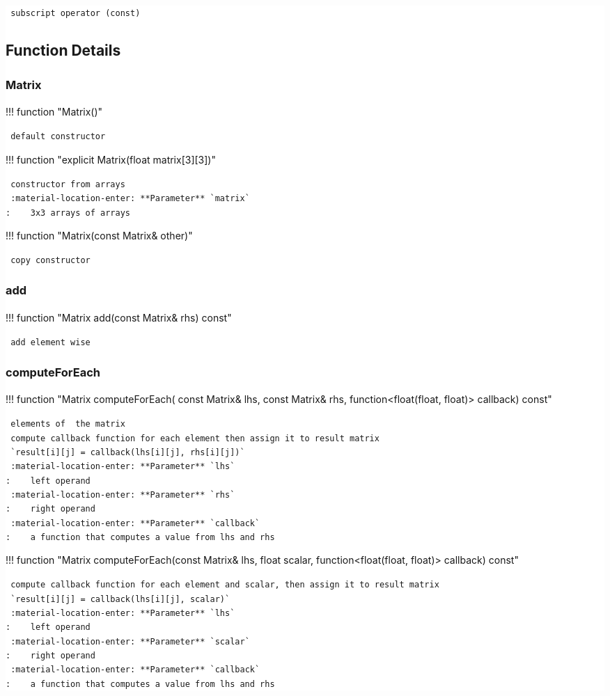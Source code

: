      subscript operator (const)
    

## Function Details

### Matrix<a name="Matrix"></a>
!!! function "Matrix()"

     default constructor
    

!!! function "explicit Matrix(float matrix[3][3])"

     constructor from arrays
     :material-location-enter: **Parameter** `matrix`
    :    3x3 arrays of arrays
    

!!! function "Matrix(const Matrix&amp; other)"

     copy constructor
    

### add<a name="add"></a>
!!! function "Matrix add(const Matrix&amp; rhs) const"

     add element wise
    

### computeForEach<a name="computeForEach"></a>
!!! function "Matrix computeForEach( const Matrix&amp; lhs, const Matrix&amp; rhs, function&lt;float(float, float)&gt; callback) const"

     elements of  the matrix
     compute callback function for each element then assign it to result matrix
     `result[i][j] = callback(lhs[i][j], rhs[i][j])`
     :material-location-enter: **Parameter** `lhs`
    :    left operand
     :material-location-enter: **Parameter** `rhs`
    :    right operand
     :material-location-enter: **Parameter** `callback`
    :    a function that computes a value from lhs and rhs
    

!!! function "Matrix computeForEach(const Matrix&amp; lhs, float scalar, function&lt;float(float, float)&gt; callback) const"

     compute callback function for each element and scalar, then assign it to result matrix
     `result[i][j] = callback(lhs[i][j], scalar)`
     :material-location-enter: **Parameter** `lhs`
    :    left operand
     :material-location-enter: **Parameter** `scalar`
    :    right operand
     :material-location-enter: **Parameter** `callback`
    :    a function that computes a value from lhs and rhs
    

